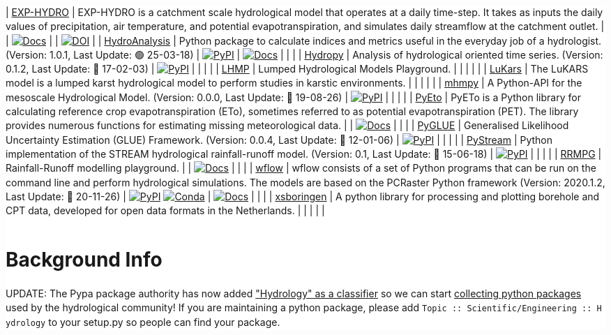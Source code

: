 | [EXP-HYDRO](https://github.com/sopanpatil/exp-hydro) | EXP-HYDRO is a catchment scale hydrological model that operates at a daily time-step. It takes as inputs the daily values of precipitation, air temperature, and potential evapotranspiration, and simulates daily streamflow at the catchment outlet. |   | [![Docs](https://img.shields.io/badge/-217346?logo=readthedocs&logoColor=white)](https://sopanpatil.github.io/exp-hydro/) |  | [![DOI](https://img.shields.io/badge/DOI-10.1000/xyz123-blue)](https://doi.org/10.1002/hyp.11199) |
| [HydroAnalysis](https://github.com/dalmo1991/HydroAnalysis) | Python package to calculate indices and metrics useful in the everyday job of a hydrologist. (Version: 1.0.1, Last Update: 🟢 25-03-18) | [![PyPI](https://img.shields.io/badge/-3776AB?logo=python&logoColor=white)](https://pypi.org/project/HydroAnalysis/)  | [![Docs](https://img.shields.io/badge/-217346?logo=readthedocs&logoColor=white)](https://hydroanalysis.readthedocs.io/en/latest/) |  |  |
| [Hydropy](https://github.com/stijnvanhoey/hydropy) | Analysis of hydrological oriented time series. (Version: 0.1.2, Last Update: 🔴 17-02-03) | [![PyPI](https://img.shields.io/badge/-3776AB?logo=python&logoColor=white)](https://pypi.org/project/Hydropy/)  |  |  |  |
| [LHMP](https://github.com/hydrogo/LHMP) | Lumped Hydrological Models Playground. |   |  |  |  |
| [LuKars](https://github.com/dbittner87/LuKARS) | The LuKARS model is a lumped karst hydrological model to perform studies in karstic environments. |   |  |  |  |
| [mhmpy](https://github.com/MuellerSeb/mhmpy) | A Python-API for the mesoscale Hydrological Model. (Version: 0.0.0, Last Update: 🔴 19-08-26) | [![PyPI](https://img.shields.io/badge/-3776AB?logo=python&logoColor=white)](https://pypi.org/project/mhmpy/)  |  |  |  |
| [PyEto](https://github.com/woodcrafty/PyETo) | PyETo is a Python library for calculating reference crop evapotranspiration (ETo), sometimes referred to as potential evapotranspiration (PET). The library provides numerous functions for estimating missing meteorological data. |   | [![Docs](https://img.shields.io/badge/-217346?logo=readthedocs&logoColor=white)](https://pyeto.readthedocs.io) |  |  |
| [PyGLUE](https://github.com/julienmalard/pyGLUE/) | Generalised Likelihood Uncertainty Estimation (GLUE) Framework. (Version: 0.0.4, Last Update: 🔴 12-01-06) | [![PyPI](https://img.shields.io/badge/-3776AB?logo=python&logoColor=white)](https://pypi.org/project/PyGLUE/)  |  |  |  |
| [PyStream](https://github.com/martibosch/pystream) | Python implementation of the STREAM hydrological rainfall-runoff model. (Version: 0.1, Last Update: 🔴 15-06-18) | [![PyPI](https://img.shields.io/badge/-3776AB?logo=python&logoColor=white)](https://pypi.org/project/PyStream/)  |  |  |  |
| [RRMPG](https://github.com/kratzert/RRMPG) | Rainfall-Runoff modelling playground. |   | [![Docs](https://img.shields.io/badge/-217346?logo=readthedocs&logoColor=white)](http://rrmpg.readthedocs.io/en/latest/index.html) |  |  |
| [wflow](https://github.com/openstreams/wflow) | wflow consists of a set of Python programs that can be run on the command line and perform hydrological simulations. The models are based on the PCRaster Python framework (Version: 2020.1.2, Last Update: 🔴 20-11-26) | [![PyPI](https://img.shields.io/badge/-3776AB?logo=python&logoColor=white)](https://pypi.org/project/wflow/) [![Conda](https://img.shields.io/badge/-44A833?logo=anaconda&logoColor=white)](https://anaconda.org/conda-forge/wflow) | [![Docs](https://img.shields.io/badge/-217346?logo=readthedocs&logoColor=white)](https://wflow.readthedocs.io) |  |  |
| [xsboringen](https://github.com/tomvansteijn/xsboringen) | A python library for processing and plotting borehole and CPT data, developed for open data formats in the Netherlands. |   |  |  |  |

# Background Info
UPDATE: The Pypa package authority has now added ["Hydrology" as a classifier](https://github.com/pypa/warehouse/issues/5728) so we can start [collecting python packages](https://pypi.org/search/?q=&o=&c=Topic+%3A%3A+Scientific%2FEngineering+%3A%3A+Hydrology) used by the hydrological community! If you are maintaining a python package, please add `Topic :: Scientific/Engineering :: Hydrology` to your setup.py so people can find your package.


